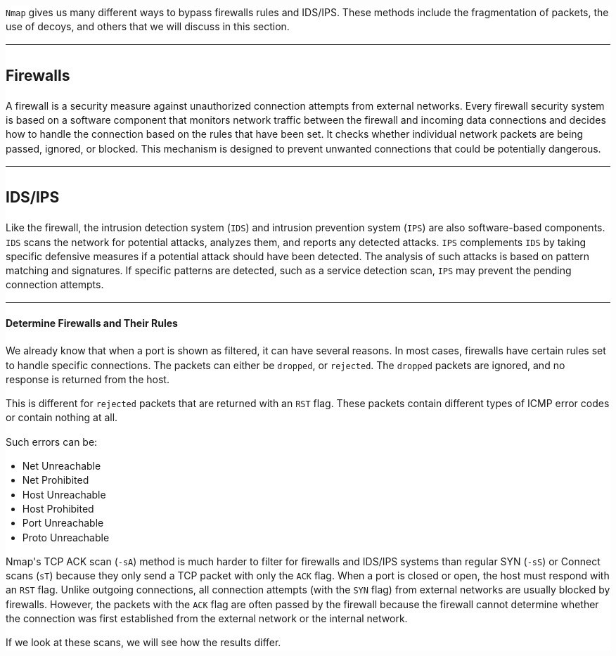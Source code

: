 `Nmap` gives us many different ways to bypass firewalls rules and IDS/IPS. These methods include the fragmentation of packets, the use of decoys, and others that we will discuss in this section.

---

## Firewalls

A firewall is a security measure against unauthorized connection attempts from external networks. Every firewall security system is based on a software component that monitors network traffic between the firewall and incoming data connections and decides how to handle the connection based on the rules that have been set. It checks whether individual network packets are being passed, ignored, or blocked. This mechanism is designed to prevent unwanted connections that could be potentially dangerous.

---

## IDS/IPS

Like the firewall, the intrusion detection system (`IDS`) and intrusion prevention system (`IPS`) are also software-based components. `IDS` scans the network for potential attacks, analyzes them, and reports any detected attacks. `IPS` complements `IDS` by taking specific defensive measures if a potential attack should have been detected. The analysis of such attacks is based on pattern matching and signatures. If specific patterns are detected, such as a service detection scan, `IPS` may prevent the pending connection attempts.

---

#### Determine Firewalls and Their Rules

We already know that when a port is shown as filtered, it can have several reasons. In most cases, firewalls have certain rules set to handle specific connections. The packets can either be `dropped`, or `rejected`. The `dropped` packets are ignored, and no response is returned from the host.

This is different for `rejected` packets that are returned with an `RST` flag. These packets contain different types of ICMP error codes or contain nothing at all.

Such errors can be:

- Net Unreachable
- Net Prohibited
- Host Unreachable
- Host Prohibited
- Port Unreachable
- Proto Unreachable

Nmap's TCP ACK scan (`-sA`) method is much harder to filter for firewalls and IDS/IPS systems than regular SYN (`-sS`) or Connect scans (`sT`) because they only send a TCP packet with only the `ACK` flag. When a port is closed or open, the host must respond with an `RST` flag. Unlike outgoing connections, all connection attempts (with the `SYN` flag) from external networks are usually blocked by firewalls. However, the packets with the `ACK` flag are often passed by the firewall because the firewall cannot determine whether the connection was first established from the external network or the internal network.

If we look at these scans, we will see how the results differ.
